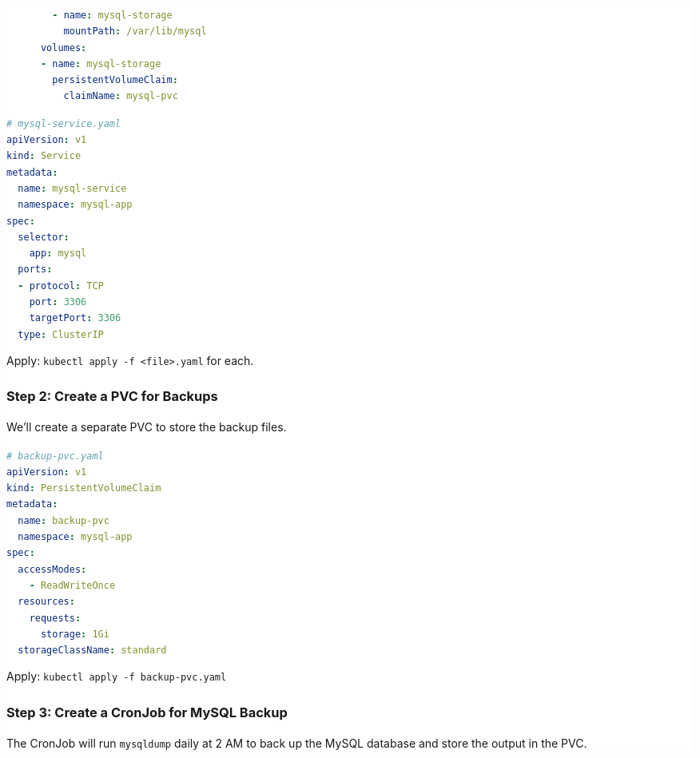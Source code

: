```yaml
        - name: mysql-storage
          mountPath: /var/lib/mysql
      volumes:
      - name: mysql-storage
        persistentVolumeClaim:
          claimName: mysql-pvc
```

```yaml
# mysql-service.yaml
apiVersion: v1
kind: Service
metadata:
  name: mysql-service
  namespace: mysql-app
spec:
  selector:
    app: mysql
  ports:
  - protocol: TCP
    port: 3306
    targetPort: 3306
  type: ClusterIP
```

Apply: `kubectl apply -f <file>.yaml` for each.

### Step 2: Create a PVC for Backups

We’ll create a separate PVC to store the backup files.

```yaml
# backup-pvc.yaml
apiVersion: v1
kind: PersistentVolumeClaim
metadata:
  name: backup-pvc
  namespace: mysql-app
spec:
  accessModes:
    - ReadWriteOnce
  resources:
    requests:
      storage: 1Gi
  storageClassName: standard
```

Apply: `kubectl apply -f backup-pvc.yaml`

### Step 3: Create a CronJob for MySQL Backup

The CronJob will run `mysqldump` daily at 2 AM to back up the MySQL database and store the output in the PVC.

